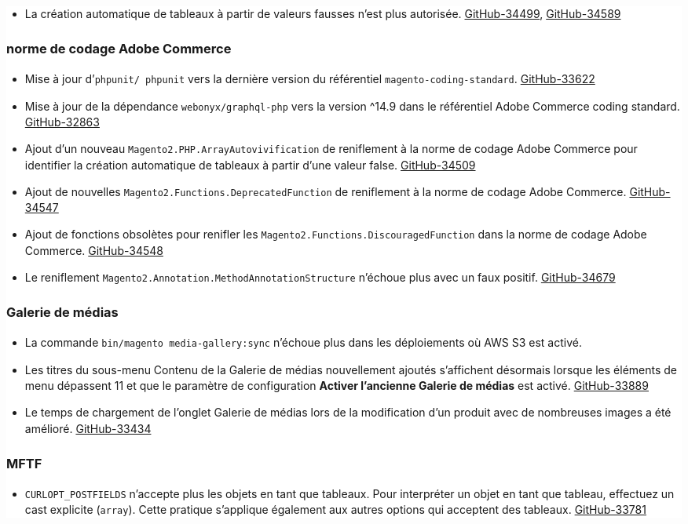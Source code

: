 

* La création automatique de tableaux à partir de valeurs fausses n’est plus autorisée. [GitHub-34499](https://github.com/magento/magento2/issues/34499), [GitHub-34589](https://github.com/magento/magento2/issues/34589)

### norme de codage Adobe Commerce



* Mise à jour d’`phpunit/ phpunit` vers la dernière version du référentiel `magento-coding-standard`. [GitHub-33622](https://github.com/magento/magento2/issues/33622)



* Mise à jour de la dépendance `webonyx/graphql-php` vers la version ^14.9 dans le référentiel Adobe Commerce coding standard. [GitHub-32863](https://github.com/magento/magento2/issues/32863)



* Ajout d’un nouveau `Magento2.PHP.ArrayAutovivification` de reniflement à la norme de codage Adobe Commerce pour identifier la création automatique de tableaux à partir d’une valeur false. [GitHub-34509](https://github.com/magento/magento2/issues/34509)



* Ajout de nouvelles `Magento2.Functions.DeprecatedFunction` de reniflement à la norme de codage Adobe Commerce. [GitHub-34547](https://github.com/magento/magento2/issues/34547)



* Ajout de fonctions obsolètes pour renifler les `Magento2.Functions.DiscouragedFunction` dans la norme de codage Adobe Commerce. [GitHub-34548](https://github.com/magento/magento2/issues/34548)



* Le reniflement `Magento2.Annotation.MethodAnnotationStructure` n’échoue plus avec un faux positif. [GitHub-34679](https://github.com/magento/magento2/issues/34679)

### Galerie de médias



* La commande `bin/magento media-gallery:sync` n’échoue plus dans les déploiements où AWS S3 est activé.



* Les titres du sous-menu Contenu de la Galerie de médias nouvellement ajoutés s’affichent désormais lorsque les éléments de menu dépassent 11 et que le paramètre de configuration **Activer l’ancienne Galerie de médias** est activé. [GitHub-33889](https://github.com/magento/magento2/issues/33889)



* Le temps de chargement de l’onglet Galerie de médias lors de la modification d’un produit avec de nombreuses images a été amélioré. [GitHub-33434](https://github.com/magento/magento2/issues/33434)

### MFTF



* `CURLOPT_POSTFIELDS` n’accepte plus les objets en tant que tableaux. Pour interpréter un objet en tant que tableau, effectuez un cast explicite (`array`). Cette pratique s’applique également aux autres options qui acceptent des tableaux. [GitHub-33781](https://github.com/magento/magento2/issues/33781)

